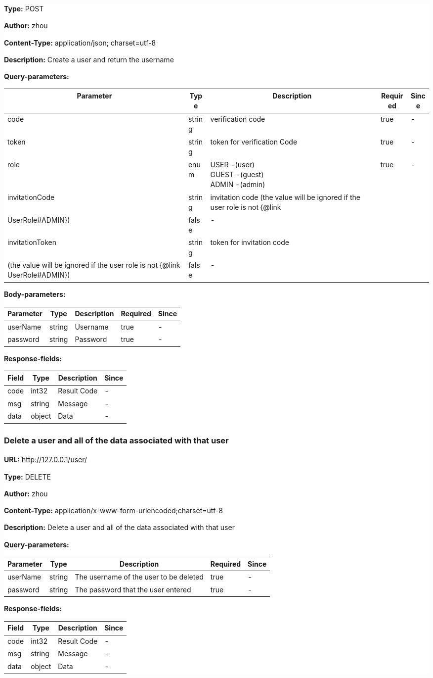 **Type:** POST

**Author:** zhou

**Content-Type:** application/json; charset=utf-8

**Description:** Create a user and return the username

**Query-parameters:**

Parameter | Type|Description|Required|Since
---|---|---|---|---
code|string|              verification code|true|-
token|string|             token for verification Code|true|-
role|enum|USER -(user)<br/>GUEST -(guest)<br/>ADMIN -(admin)<br/>|true|-
invitationCode|string|    invitation code (the value will be ignored if the user role is not {@link
                          UserRole#ADMIN})|false|-
invitationToken|string|   token for invitation code
                          (the value will be ignored if the user role is not {@link UserRole#ADMIN})|false|-

**Body-parameters:**

Parameter | Type|Description|Required|Since
---|---|---|---|---
userName|string|Username|true|-
password|string|Password|true|-

**Response-fields:**

Field | Type|Description|Since
---|---|---|---
code|int32|Result Code|-
msg|string|Message|-
data|object|Data|-


### Delete a user and all of the data associated with that user
**URL:** http://127.0.0.1/user/

**Type:** DELETE

**Author:** zhou

**Content-Type:** application/x-www-form-urlencoded;charset=utf-8

**Description:** Delete a user and all of the data associated with that user

**Query-parameters:**

Parameter | Type|Description|Required|Since
---|---|---|---|---
userName|string|The username of the user to be deleted|true|-
password|string|The password that the user entered|true|-

**Response-fields:**

Field | Type|Description|Since
---|---|---|---
code|int32|Result Code|-
msg|string|Message|-
data|object|Data|-
